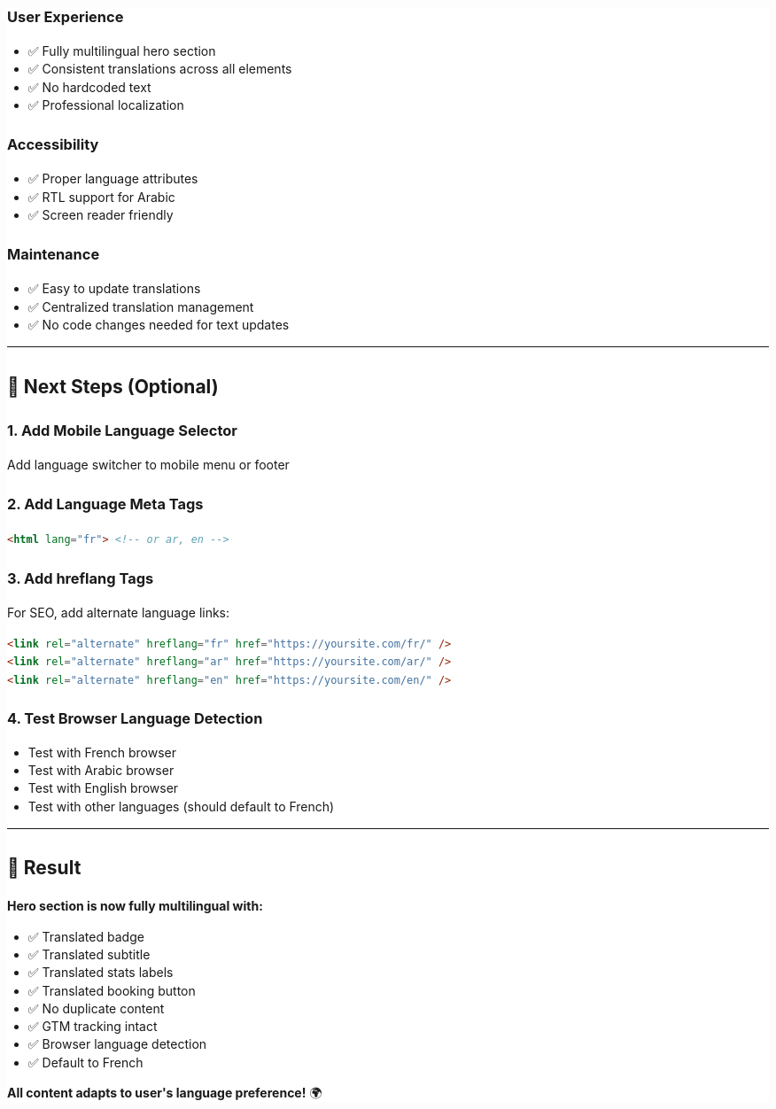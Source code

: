 ### **User Experience**
- ✅ Fully multilingual hero section
- ✅ Consistent translations across all elements
- ✅ No hardcoded text
- ✅ Professional localization

### **Accessibility**
- ✅ Proper language attributes
- ✅ RTL support for Arabic
- ✅ Screen reader friendly

### **Maintenance**
- ✅ Easy to update translations
- ✅ Centralized translation management
- ✅ No code changes needed for text updates

---

## 📝 Next Steps (Optional)

### **1. Add Mobile Language Selector**
Add language switcher to mobile menu or footer

### **2. Add Language Meta Tags**
```html
<html lang="fr"> <!-- or ar, en -->
```

### **3. Add hreflang Tags**
For SEO, add alternate language links:
```html
<link rel="alternate" hreflang="fr" href="https://yoursite.com/fr/" />
<link rel="alternate" hreflang="ar" href="https://yoursite.com/ar/" />
<link rel="alternate" hreflang="en" href="https://yoursite.com/en/" />
```

### **4. Test Browser Language Detection**
- Test with French browser
- Test with Arabic browser
- Test with English browser
- Test with other languages (should default to French)

---

## 🎉 Result

**Hero section is now fully multilingual with:**
- ✅ Translated badge
- ✅ Translated subtitle
- ✅ Translated stats labels
- ✅ Translated booking button
- ✅ No duplicate content
- ✅ GTM tracking intact
- ✅ Browser language detection
- ✅ Default to French

**All content adapts to user's language preference!** 🌍
